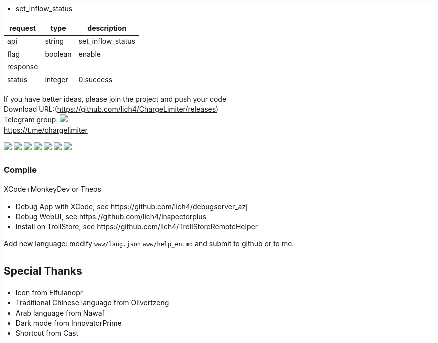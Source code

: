 * set_inflow_status

|request         |type         |description                                    |
|------------|-----------|-------------------------------|
|api            |string    |set_inflow_status                |
|flag          |boolean         |enable                                     |
|response         |                |                                            |
|status       |integer        |0:success                                  |

If you have better ideas, please join the project and push your code   
Download URL:(https://github.com/lich4/ChargeLimiter/releases)    
Telegram group:  ![](https://img.shields.io/static/v1?label=&message=https://t.me/chargelimiter&color=red)    
https://t.me/chargelimiter   

![](https://raw.githubusercontent.com/lich4/ChargeLimiter/main/screenshots/screenshots_en0.png)
![](https://raw.githubusercontent.com/lich4/ChargeLimiter/main/screenshots/screenshots_en1.png)
![](https://raw.githubusercontent.com/lich4/ChargeLimiter/main/screenshots/screenshots_en2.png)
![](https://raw.githubusercontent.com/lich4/ChargeLimiter/main/screenshots/screenshots_en3.png)
![](https://raw.githubusercontent.com/lich4/ChargeLimiter/main/screenshots/screenshots_en_stat0.png)
![](https://raw.githubusercontent.com/lich4/ChargeLimiter/main/screenshots/screenshots_en_stat1.png)
![](https://raw.githubusercontent.com/lich4/ChargeLimiter/main/screenshots/screenshots_en_night.png)


### Compile

XCode+MonkeyDev or Theos
* Debug App with XCode, see https://github.com/lich4/debugserver_azj
* Debug WebUI, see https://github.com/lich4/inspectorplus
* Install on TrollStore, see https://github.com/lich4/TrollStoreRemoteHelper

Add new language: modify `www/lang.json` `www/help_en.md` and submit to github or to me.

## Special Thanks

* Icon from Elfulanopr
* Traditional Chinese language from Olivertzeng
* Arab language from Nawaf
* Dark mode from InnovatorPrime 
* Shortcut from Cast


